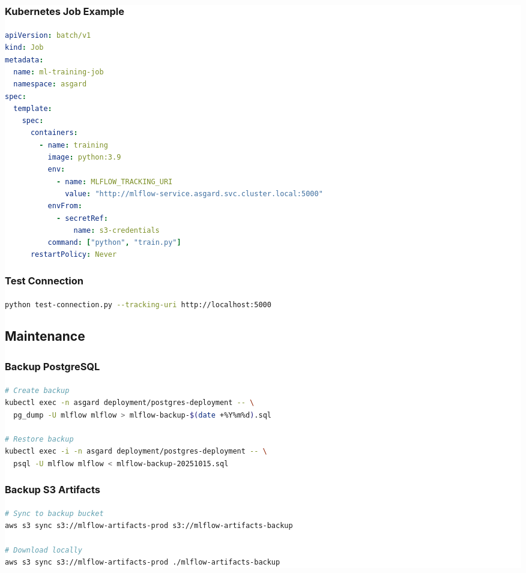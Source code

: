 ### Kubernetes Job Example

```yaml
apiVersion: batch/v1
kind: Job
metadata:
  name: ml-training-job
  namespace: asgard
spec:
  template:
    spec:
      containers:
        - name: training
          image: python:3.9
          env:
            - name: MLFLOW_TRACKING_URI
              value: "http://mlflow-service.asgard.svc.cluster.local:5000"
          envFrom:
            - secretRef:
                name: s3-credentials
          command: ["python", "train.py"]
      restartPolicy: Never
```

### Test Connection

```bash
python test-connection.py --tracking-uri http://localhost:5000
```

## Maintenance

### Backup PostgreSQL

```bash
# Create backup
kubectl exec -n asgard deployment/postgres-deployment -- \
  pg_dump -U mlflow mlflow > mlflow-backup-$(date +%Y%m%d).sql

# Restore backup
kubectl exec -i -n asgard deployment/postgres-deployment -- \
  psql -U mlflow mlflow < mlflow-backup-20251015.sql
```

### Backup S3 Artifacts

```bash
# Sync to backup bucket
aws s3 sync s3://mlflow-artifacts-prod s3://mlflow-artifacts-backup

# Download locally
aws s3 sync s3://mlflow-artifacts-prod ./mlflow-artifacts-backup
```
